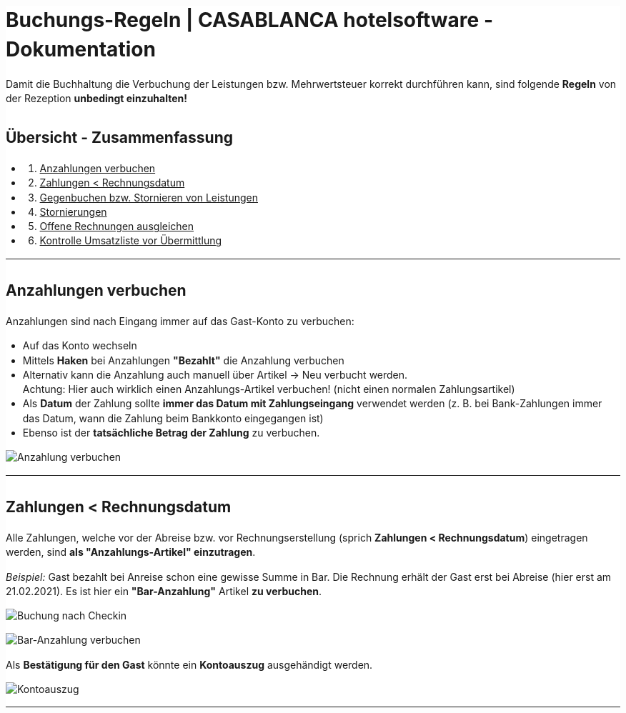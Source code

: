 # Buchungs-Regeln | CASABLANCA hotelsoftware - Dokumentation

Damit die Buchhaltung die Verbuchung der Leistungen bzw. Mehrwertsteuer korrekt durchführen kann, sind folgende **Regeln** von der Rezeption **unbedingt einzuhalten!**

## Übersicht - Zusammenfassung

* 1. [Anzahlungen verbuchen](#anzahlungen-verbuchen)
* 2. [Zahlungen < Rechnungsdatum](#zahlungen--rechnungsdatum)
* 3. [Gegenbuchen bzw. Stornieren von Leistungen](#gegenbuchen-bzw-stornieren-von-leistungen)
* 4. [Stornierungen](#stornierungen)
* 5. [Offene Rechnungen ausgleichen](#offene-rechnungen-ausgleichen)
* 6. [Kontrolle Umsatzliste vor Übermittlung](#kontrolle-umsatzliste-vor-uebermittlung)

---

## Anzahlungen verbuchen

Anzahlungen sind nach Eingang immer auf das Gast-Konto zu verbuchen:

* Auf das Konto wechseln
* Mittels **Haken** bei Anzahlungen **"Bezahlt"** die Anzahlung verbuchen
* Alternativ kann die Anzahlung auch manuell über Artikel -> Neu verbucht werden.  
  Achtung: Hier auch wirklich einen Anzahlungs-Artikel verbuchen! (nicht einen normalen Zahlungsartikel)
* Als **Datum** der Zahlung sollte **immer das Datum mit Zahlungseingang** verwendet werden (z. B. bei Bank-Zahlungen immer das Datum, wann die Zahlung beim Bankkonto eingegangen ist)
* Ebenso ist der **tatsächliche Betrag der Zahlung** zu verbuchen.

![Anzahlung verbuchen](https://docs.casablanca.at/assets/images/book_prepayment-c631d4eeafa4e905024a7e1bb69003fc.png "Anzahlung verbuchen")

---

## Zahlungen < Rechnungsdatum

Alle Zahlungen, welche vor der Abreise bzw. vor Rechnungserstellung (sprich **Zahlungen < Rechnungsdatum**) eingetragen werden, sind **als "Anzahlungs-Artikel" einzutragen**.

*Beispiel:* Gast bezahlt bei Anreise schon eine gewisse Summe in Bar. Die Rechnung erhält der Gast erst bei Abreise (hier erst am 21.02.2021). Es ist hier ein **"Bar-Anzahlung"** Artikel **zu verbuchen**.

![Buchung nach Checkin](https://docs.casablanca.at/assets/images/book_prepayment_on_arrival-4934b3f4d01862bd3a82ca8cee0009ec.png "Buchung nach Checkin")

![Bar-Anzahlung verbuchen](https://docs.casablanca.at/assets/images/book_prepayment_before_depart-846e28ef82e2ab91a614346e6fbe7da3.png "Bar-Anzahlung verbuchen")

Als **Bestätigung für den Gast** könnte ein **Kontoauszug** ausgehändigt werden.

![Kontoauszug](https://docs.casablanca.at/assets/images/statement_of_account-dec0f16f44c6b3132fad439774177529.png "Kontoauszug")

---